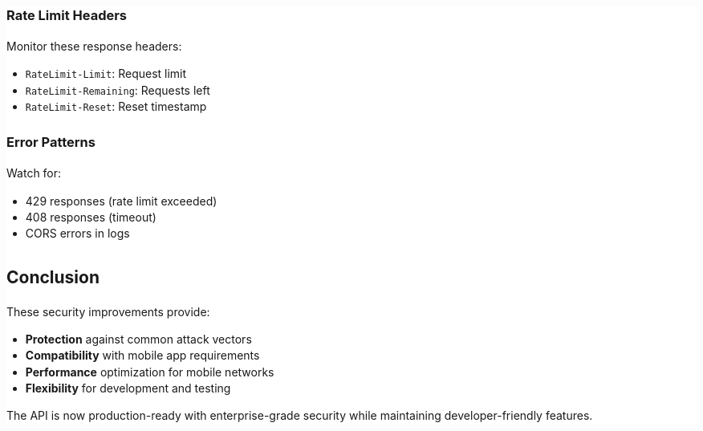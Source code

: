 ### Rate Limit Headers
Monitor these response headers:
- `RateLimit-Limit`: Request limit
- `RateLimit-Remaining`: Requests left
- `RateLimit-Reset`: Reset timestamp

### Error Patterns
Watch for:
- 429 responses (rate limit exceeded)
- 408 responses (timeout)
- CORS errors in logs

## Conclusion

These security improvements provide:
- **Protection** against common attack vectors
- **Compatibility** with mobile app requirements
- **Performance** optimization for mobile networks
- **Flexibility** for development and testing

The API is now production-ready with enterprise-grade security while maintaining developer-friendly features.
